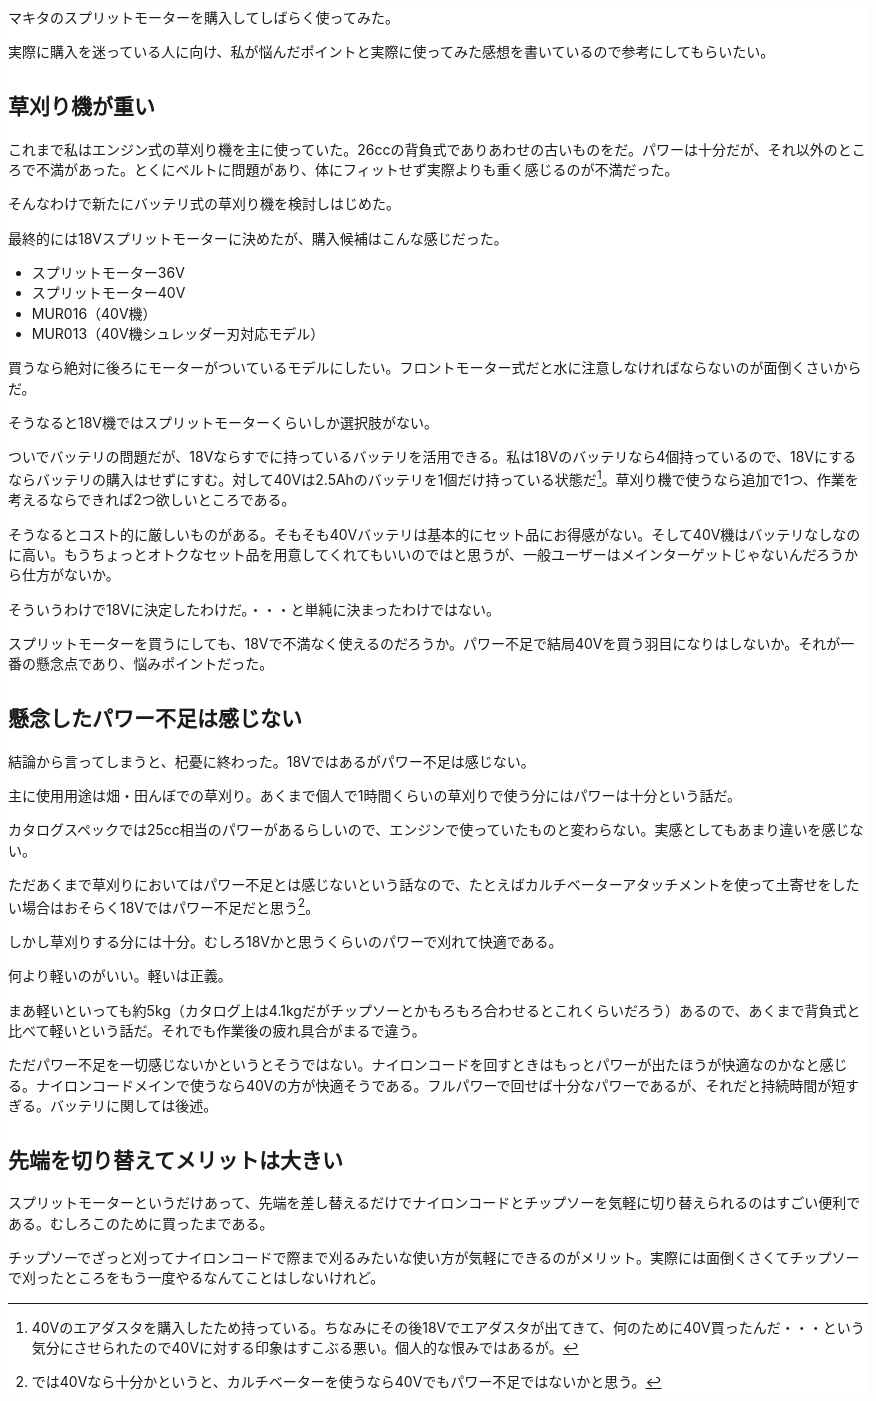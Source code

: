
マキタのスプリットモーターを購入してしばらく使ってみた。

実際に購入を迷っている人に向け、私が悩んだポイントと実際に使ってみた感想を書いているので参考にしてもらいたい。



## 草刈り機が重い

これまで私はエンジン式の草刈り機を主に使っていた。26ccの背負式でありあわせの古いものをだ。パワーは十分だが、それ以外のところで不満があった。とくにベルトに問題があり、体にフィットせず実際よりも重く感じるのが不満だった。

そんなわけで新たにバッテリ式の草刈り機を検討しはじめた。

最終的には18Vスプリットモーターに決めたが、購入候補はこんな感じだった。

- スプリットモーター36V
- スプリットモーター40V
- MUR016（40V機）
- MUR013（40V機シュレッダー刃対応モデル）

買うなら絶対に後ろにモーターがついているモデルにしたい。フロントモーター式だと水に注意しなければならないのが面倒くさいからだ。

そうなると18V機ではスプリットモーターくらいしか選択肢がない。

ついでバッテリの問題だが、18Vならすでに持っているバッテリを活用できる。私は18Vのバッテリなら4個持っているので、18Vにするならバッテリの購入はせずにすむ。対して40Vは2.5Ahのバッテリを1個だけ持っている状態だ[^1]。草刈り機で使うなら追加で1つ、作業を考えるならできれば2つ欲しいところである。

そうなるとコスト的に厳しいものがある。そもそも40Vバッテリは基本的にセット品にお得感がない。そして40V機はバッテリなしなのに高い。もうちょっとオトクなセット品を用意してくれてもいいのではと思うが、一般ユーザーはメインターゲットじゃないんだろうから仕方がないか。

そういうわけで18Vに決定したわけだ。・・・と単純に決まったわけではない。

スプリットモーターを買うにしても、18Vで不満なく使えるのだろうか。パワー不足で結局40Vを買う羽目になりはしないか。それが一番の懸念点であり、悩みポイントだった。

## 懸念したパワー不足は感じない

結論から言ってしまうと、杞憂に終わった。18Vではあるがパワー不足は感じない。

主に使用用途は畑・田んぼでの草刈り。あくまで個人で1時間くらいの草刈りで使う分にはパワーは十分という話だ。

カタログスペックでは25cc相当のパワーがあるらしいので、エンジンで使っていたものと変わらない。実感としてもあまり違いを感じない。

ただあくまで草刈りにおいてはパワー不足とは感じないという話なので、たとえばカルチベーターアタッチメントを使って土寄せをしたい場合はおそらく18Vではパワー不足だと思う[^2]。

しかし草刈りする分には十分。むしろ18Vかと思うくらいのパワーで刈れて快適である。

何より軽いのがいい。軽いは正義。

まあ軽いといっても約5kg（カタログ上は4.1kgだがチップソーとかもろもろ合わせるとこれくらいだろう）あるので、あくまで背負式と比べて軽いという話だ。それでも作業後の疲れ具合がまるで違う。

ただパワー不足を一切感じないかというとそうではない。ナイロンコードを回すときはもっとパワーが出たほうが快適なのかなと感じる。ナイロンコードメインで使うなら40Vの方が快適そうである。フルパワーで回せば十分なパワーであるが、それだと持続時間が短すぎる。バッテリに関しては後述。

## 先端を切り替えてメリットは大きい

スプリットモーターというだけあって、先端を差し替えるだけでナイロンコードとチップソーを気軽に切り替えられるのはすごい便利である。むしろこのために買ったまである。

チップソーでざっと刈ってナイロンコードで際まで刈るみたいな使い方が気軽にできるのがメリット。実際には面倒くさくてチップソーで刈ったところをもう一度やるなんてことはしないけれど。


[^1]: 40Vのエアダスタを購入したため持っている。ちなみにその後18Vでエアダスタが出てきて、何のために40V買ったんだ・・・という気分にさせられたので40Vに対する印象はすこぶる悪い。個人的な恨みではあるが。
[^2]: では40Vなら十分かというと、カルチベーターを使うなら40Vでもパワー不足ではないかと思う。
[^3]: 18Vスプリットモーターはスロットルの握り具合で出力を制御できる。楽々モードがない代わりに自力で調整する方式である。思いっきり握り込んだまま作業するより、適度に力を抜いてやったほうが体にはよさそう。